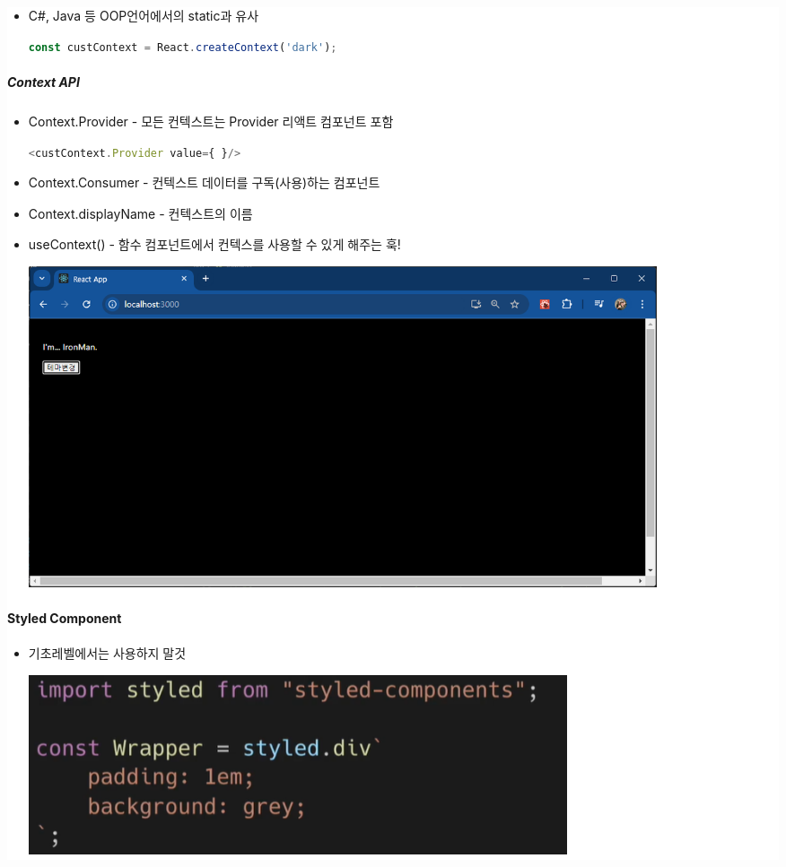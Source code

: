 - C#, Java 등 OOP언어에서의 static과 유사

	```js
	const custContext = React.createContext('dark');
	```

##### Context API
- Context.Provider - 모든 컨텍스트는 Provider 리액트 컴포넌트 포함

	```js
	<custContext.Provider value={ }/>
	```
- Context.Consumer - 컨텍스트 데이터를 구독(사용)하는 컴포넌트
- Context.displayName - 컨텍스트의 이름

- useContext() - 함수 컴포넌트에서 컨텍스를 사용할 수 있게 해주는 훅!

	<img src="/images/web016.png" width="700">

#### Styled Component
- 기초레벨에서는 사용하지 말것

	<img src="/images/web017.png" width="600">
